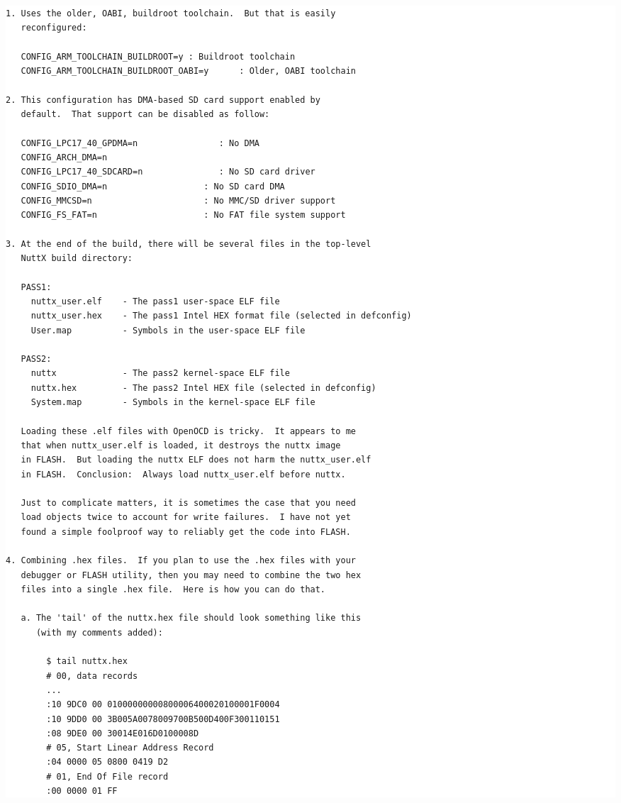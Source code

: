     1. Uses the older, OABI, buildroot toolchain.  But that is easily
       reconfigured:

       CONFIG_ARM_TOOLCHAIN_BUILDROOT=y : Buildroot toolchain
       CONFIG_ARM_TOOLCHAIN_BUILDROOT_OABI=y      : Older, OABI toolchain

    2. This configuration has DMA-based SD card support enabled by
       default.  That support can be disabled as follow:

       CONFIG_LPC17_40_GPDMA=n                : No DMA
       CONFIG_ARCH_DMA=n
       CONFIG_LPC17_40_SDCARD=n               : No SD card driver
       CONFIG_SDIO_DMA=n                   : No SD card DMA
       CONFIG_MMCSD=n                      : No MMC/SD driver support
       CONFIG_FS_FAT=n                     : No FAT file system support

    3. At the end of the build, there will be several files in the top-level
       NuttX build directory:

       PASS1:
         nuttx_user.elf    - The pass1 user-space ELF file
         nuttx_user.hex    - The pass1 Intel HEX format file (selected in defconfig)
         User.map          - Symbols in the user-space ELF file

       PASS2:
         nuttx             - The pass2 kernel-space ELF file
         nuttx.hex         - The pass2 Intel HEX file (selected in defconfig)
         System.map        - Symbols in the kernel-space ELF file

       Loading these .elf files with OpenOCD is tricky.  It appears to me
       that when nuttx_user.elf is loaded, it destroys the nuttx image
       in FLASH.  But loading the nuttx ELF does not harm the nuttx_user.elf
       in FLASH.  Conclusion:  Always load nuttx_user.elf before nuttx.

       Just to complicate matters, it is sometimes the case that you need
       load objects twice to account for write failures.  I have not yet
       found a simple foolproof way to reliably get the code into FLASH.

    4. Combining .hex files.  If you plan to use the .hex files with your
       debugger or FLASH utility, then you may need to combine the two hex
       files into a single .hex file.  Here is how you can do that.

       a. The 'tail' of the nuttx.hex file should look something like this
          (with my comments added):

            $ tail nuttx.hex
            # 00, data records
            ...
            :10 9DC0 00 01000000000800006400020100001F0004
            :10 9DD0 00 3B005A0078009700B500D400F300110151
            :08 9DE0 00 30014E016D0100008D
            # 05, Start Linear Address Record
            :04 0000 05 0800 0419 D2
            # 01, End Of File record
            :00 0000 01 FF
